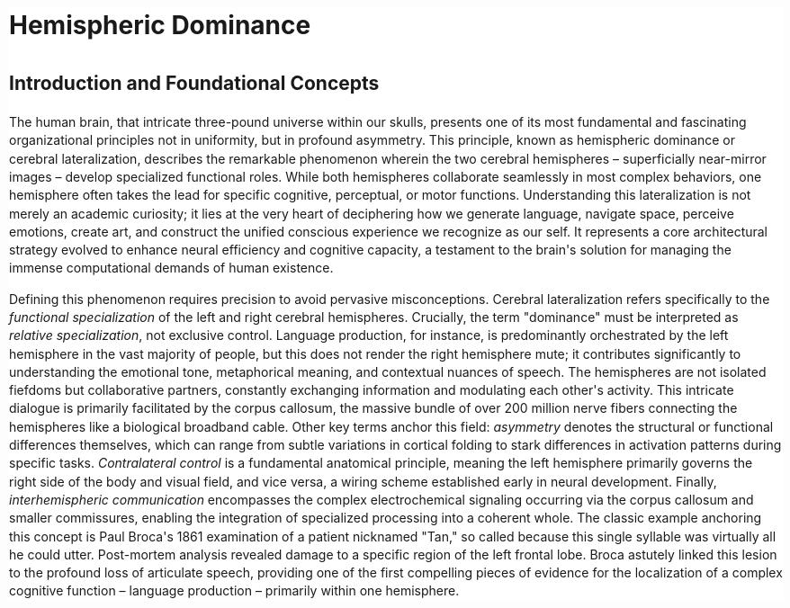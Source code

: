 
# Hemispheric Dominance

## Introduction and Foundational Concepts

The human brain, that intricate three-pound universe within our skulls, presents one of its most fundamental and fascinating organizational principles not in uniformity, but in profound asymmetry. This principle, known as hemispheric dominance or cerebral lateralization, describes the remarkable phenomenon wherein the two cerebral hemispheres – superficially near-mirror images – develop specialized functional roles. While both hemispheres collaborate seamlessly in most complex behaviors, one hemisphere often takes the lead for specific cognitive, perceptual, or motor functions. Understanding this lateralization is not merely an academic curiosity; it lies at the very heart of deciphering how we generate language, navigate space, perceive emotions, create art, and construct the unified conscious experience we recognize as our self. It represents a core architectural strategy evolved to enhance neural efficiency and cognitive capacity, a testament to the brain's solution for managing the immense computational demands of human existence.

Defining this phenomenon requires precision to avoid pervasive misconceptions. Cerebral lateralization refers specifically to the *functional specialization* of the left and right cerebral hemispheres. Crucially, the term "dominance" must be interpreted as *relative specialization*, not exclusive control. Language production, for instance, is predominantly orchestrated by the left hemisphere in the vast majority of people, but this does not render the right hemisphere mute; it contributes significantly to understanding the emotional tone, metaphorical meaning, and contextual nuances of speech. The hemispheres are not isolated fiefdoms but collaborative partners, constantly exchanging information and modulating each other's activity. This intricate dialogue is primarily facilitated by the corpus callosum, the massive bundle of over 200 million nerve fibers connecting the hemispheres like a biological broadband cable. Other key terms anchor this field: *asymmetry* denotes the structural or functional differences themselves, which can range from subtle variations in cortical folding to stark differences in activation patterns during specific tasks. *Contralateral control* is a fundamental anatomical principle, meaning the left hemisphere primarily governs the right side of the body and visual field, and vice versa, a wiring scheme established early in neural development. Finally, *interhemispheric communication* encompasses the complex electrochemical signaling occurring via the corpus callosum and smaller commissures, enabling the integration of specialized processing into a coherent whole. The classic example anchoring this concept is Paul Broca's 1861 examination of a patient nicknamed "Tan," so called because this single syllable was virtually all he could utter. Post-mortem analysis revealed damage to a specific region of the left frontal lobe. Broca astutely linked this lesion to the profound loss of articulate speech, providing one of the first compelling pieces of evidence for the localization of a complex cognitive function – language production – primarily within one hemisphere.
